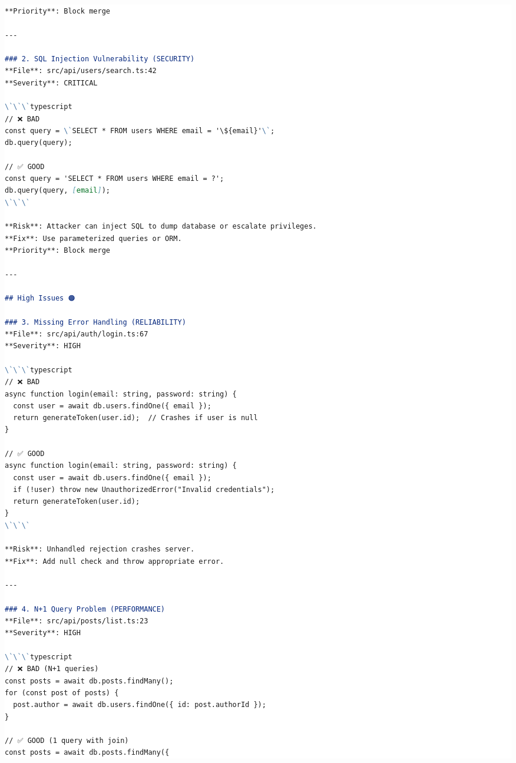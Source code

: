 ```markdown
**Priority**: Block merge

---

### 2. SQL Injection Vulnerability (SECURITY)
**File**: src/api/users/search.ts:42
**Severity**: CRITICAL

\`\`\`typescript
// ❌ BAD
const query = \`SELECT * FROM users WHERE email = '\${email}'\`;
db.query(query);

// ✅ GOOD
const query = 'SELECT * FROM users WHERE email = ?';
db.query(query, [email]);
\`\`\`

**Risk**: Attacker can inject SQL to dump database or escalate privileges.
**Fix**: Use parameterized queries or ORM.
**Priority**: Block merge

---

## High Issues 🟠

### 3. Missing Error Handling (RELIABILITY)
**File**: src/api/auth/login.ts:67
**Severity**: HIGH

\`\`\`typescript
// ❌ BAD
async function login(email: string, password: string) {
  const user = await db.users.findOne({ email });
  return generateToken(user.id);  // Crashes if user is null
}

// ✅ GOOD
async function login(email: string, password: string) {
  const user = await db.users.findOne({ email });
  if (!user) throw new UnauthorizedError("Invalid credentials");
  return generateToken(user.id);
}
\`\`\`

**Risk**: Unhandled rejection crashes server.
**Fix**: Add null check and throw appropriate error.

---

### 4. N+1 Query Problem (PERFORMANCE)
**File**: src/api/posts/list.ts:23
**Severity**: HIGH

\`\`\`typescript
// ❌ BAD (N+1 queries)
const posts = await db.posts.findMany();
for (const post of posts) {
  post.author = await db.users.findOne({ id: post.authorId });
}

// ✅ GOOD (1 query with join)
const posts = await db.posts.findMany({
```